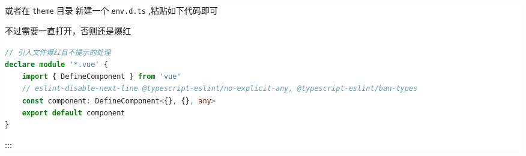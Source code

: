 
或者在 `theme` 目录 新建一个 `env.d.ts` ,粘贴如下代码即可

不过需要一直打开，否则还是爆红

```ts
// 引入文件爆红且不提示的处理
declare module '*.vue' {
    import { DefineComponent } from 'vue'
    // eslint-disable-next-line @typescript-eslint/no-explicit-any, @typescript-eslint/ban-types
    const component: DefineComponent<{}, {}, any>
    export default component
}
```
:::